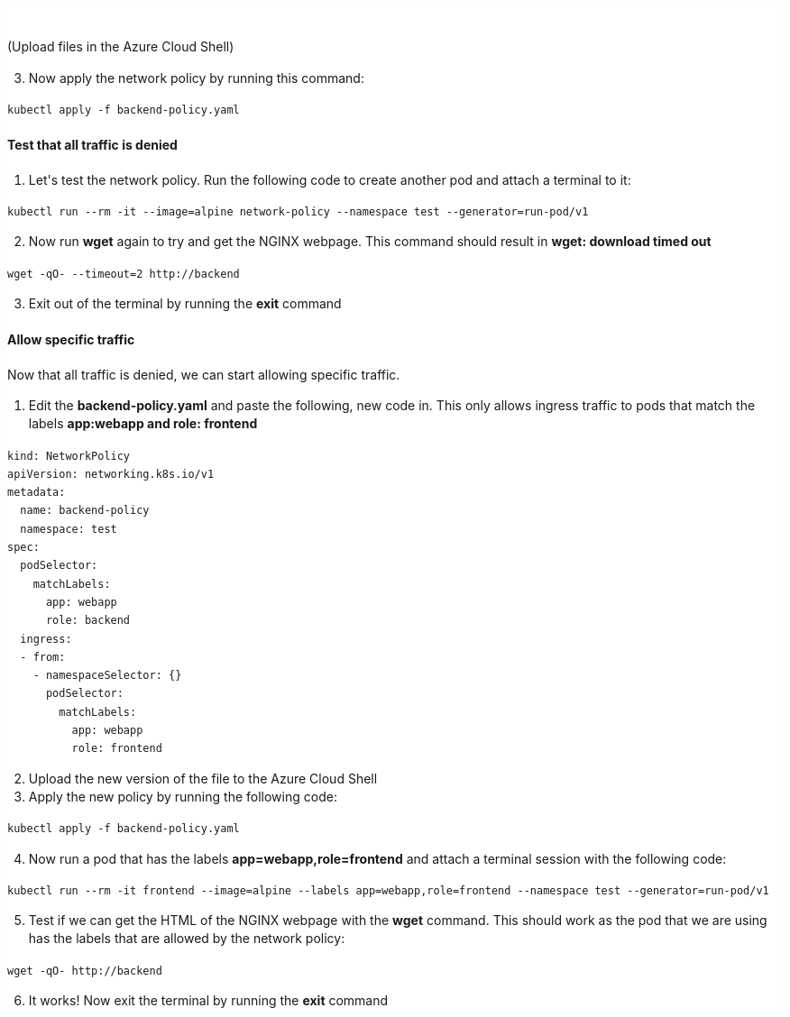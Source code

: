 <img :src="$withBase('/files/37uploadfiles.png')">

(Upload files in the Azure Cloud Shell)

3. Now apply the network policy by running this command:
```
kubectl apply -f backend-policy.yaml
```
#### Test that all traffic is denied

1. Let's test the network policy. Run the following code to create another pod and attach a terminal to it:
```
kubectl run --rm -it --image=alpine network-policy --namespace test --generator=run-pod/v1
```
2. Now run **wget** again to try and get the NGINX webpage. This command should result in **wget: download timed out**
```
wget -qO- --timeout=2 http://backend
```
3. Exit out of the terminal by running the **exit** command

#### Allow specific traffic

Now that all traffic is denied, we can start allowing specific traffic. 
1. Edit the **backend-policy.yaml** and paste the following, new code in. This only allows ingress traffic to pods that match the labels **app:webapp and role: frontend**
```
kind: NetworkPolicy
apiVersion: networking.k8s.io/v1
metadata:
  name: backend-policy
  namespace: test
spec:
  podSelector:
    matchLabels:
      app: webapp
      role: backend
  ingress:
  - from:
    - namespaceSelector: {}
      podSelector:
        matchLabels:
          app: webapp
          role: frontend
```
2. Upload the new version of the file to the Azure Cloud Shell
3. Apply the new policy by running the following code:
```
kubectl apply -f backend-policy.yaml
```
4. Now run a pod that has the labels **app=webapp,role=frontend** and attach a terminal session with the following code:
```
kubectl run --rm -it frontend --image=alpine --labels app=webapp,role=frontend --namespace test --generator=run-pod/v1
```
5. Test if we can get the HTML of the NGINX webpage with the **wget** command. This should work as the pod that we are using has the labels that are allowed by the network policy:
```
wget -qO- http://backend
```
6. It works! Now exit the terminal by running the **exit** command
